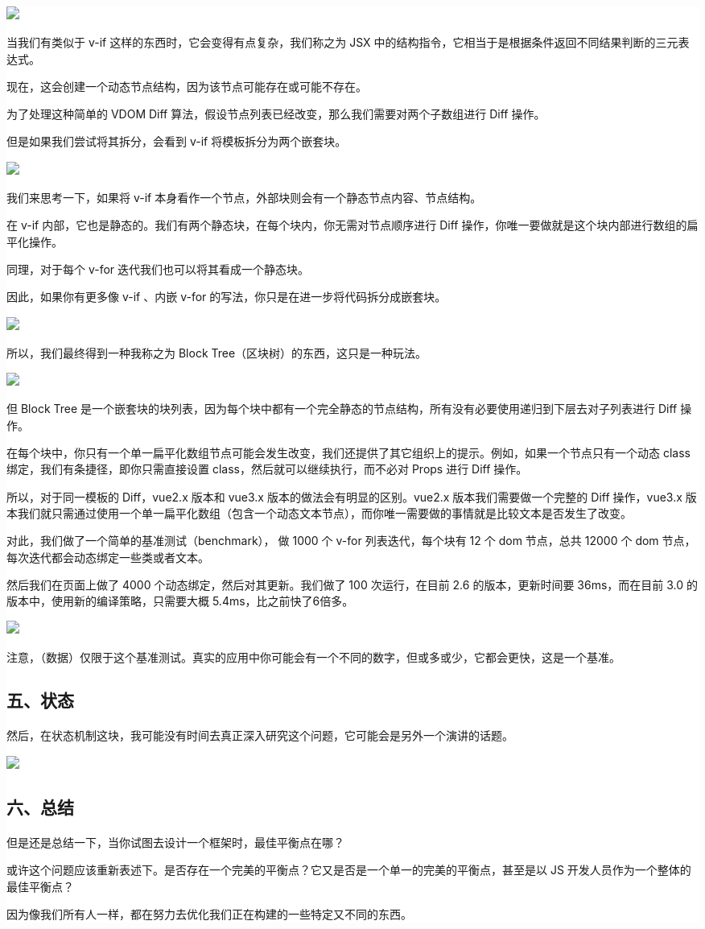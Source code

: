 ![](https://user-gold-cdn.xitu.io/2019/8/4/16c5b1f27bfae254?w=2516&h=1256&f=png&s=889843)

当我们有类似于 v-if 这样的东西时，它会变得有点复杂，我们称之为 JSX 中的结构指令，它相当于是根据条件返回不同结果判断的三元表达式。

现在，这会创建一个动态节点结构，因为该节点可能存在或可能不存在。

为了处理这种简单的 VDOM Diff 算法，假设节点列表已经改变，那么我们需要对两个子数组进行 Diff 操作。

但是如果我们尝试将其拆分，会看到 v-if 将模板拆分为两个嵌套块。

![](https://user-gold-cdn.xitu.io/2019/8/4/16c5b1f3f54705cc?w=2502&h=1324&f=png&s=1266221)

我们来思考一下，如果将 v-if 本身看作一个节点，外部块则会有一个静态节点内容、节点结构。

在 v-if 内部，它也是静态的。我们有两个静态块，在每个块内，你无需对节点顺序进行 Diff 操作，你唯一要做就是这个块内部进行数组的扁平化操作。

同理，对于每个 v-for 迭代我们也可以将其看成一个静态块。

因此，如果你有更多像 v-if 、内嵌 v-for 的写法，你只是在进一步将代码拆分成嵌套块。

![](https://user-gold-cdn.xitu.io/2019/8/4/16c5b1f50e0a5901?w=2502&h=1246&f=png&s=1172119)

所以，我们最终得到一种我称之为 Block Tree（区块树）的东西，这只是一种玩法。

![](https://user-gold-cdn.xitu.io/2019/8/4/16c5b1f6083a5e8c?w=2466&h=1382&f=png&s=720748)

但 Block Tree 是一个嵌套块的块列表，因为每个块中都有一个完全静态的节点结构，所有没有必要使用递归到下层去对子列表进行 Diff 操作。

在每个块中，你只有一个单一扁平化数组节点可能会发生改变，我们还提供了其它组织上的提示。例如，如果一个节点只有一个动态 class 绑定，我们有条捷径，即你只需直接设置 class，然后就可以继续执行，而不必对 Props 进行 Diff 操作。

所以，对于同一模板的 Diff，vue2.x 版本和 vue3.x 版本的做法会有明显的区别。vue2.x 版本我们需要做一个完整的 Diff 操作，vue3.x 版本我们就只需通过使用一个单一扁平化数组（包含一个动态文本节点），而你唯一需要做的事情就是比较文本是否发生了改变。

对此，我们做了一个简单的基准测试（benchmark）， 做 1000 个 v-for 列表迭代，每个块有 12 个 dom 节点，总共 12000 个 dom 节点，每次迭代都会动态绑定一些类或者文本。

然后我们在页面上做了 4000 个动态绑定，然后对其更新。我们做了 100 次运行，在目前 2.6 的版本，更新时间要 36ms，而在目前 3.0 的版本中，使用新的编译策略，只需要大概 5.4ms，比之前快了6倍多。

![](https://user-gold-cdn.xitu.io/2019/8/4/16c5b1fd0c484a7a?w=2218&h=1294&f=png&s=1703038)

注意，（数据）仅限于这个基准测试。真实的应用中你可能会有一个不同的数字，但或多或少，它都会更快，这是一个基准。

## 五、状态

然后，在状态机制这块，我可能没有时间去真正深入研究这个问题，它可能会是另外一个演讲的话题。

![](https://user-gold-cdn.xitu.io/2019/8/4/16c5b1fe04c99ea2?w=1726&h=804&f=png&s=652031)

## 六、总结

但是还是总结一下，当你试图去设计一个框架时，最佳平衡点在哪？

或许这个问题应该重新表述下。是否存在一个完美的平衡点？它又是否是一个单一的完美的平衡点，甚至是以 JS 开发人员作为一个整体的最佳平衡点？

因为像我们所有人一样，都在努力去优化我们正在构建的一些特定又不同的东西。
